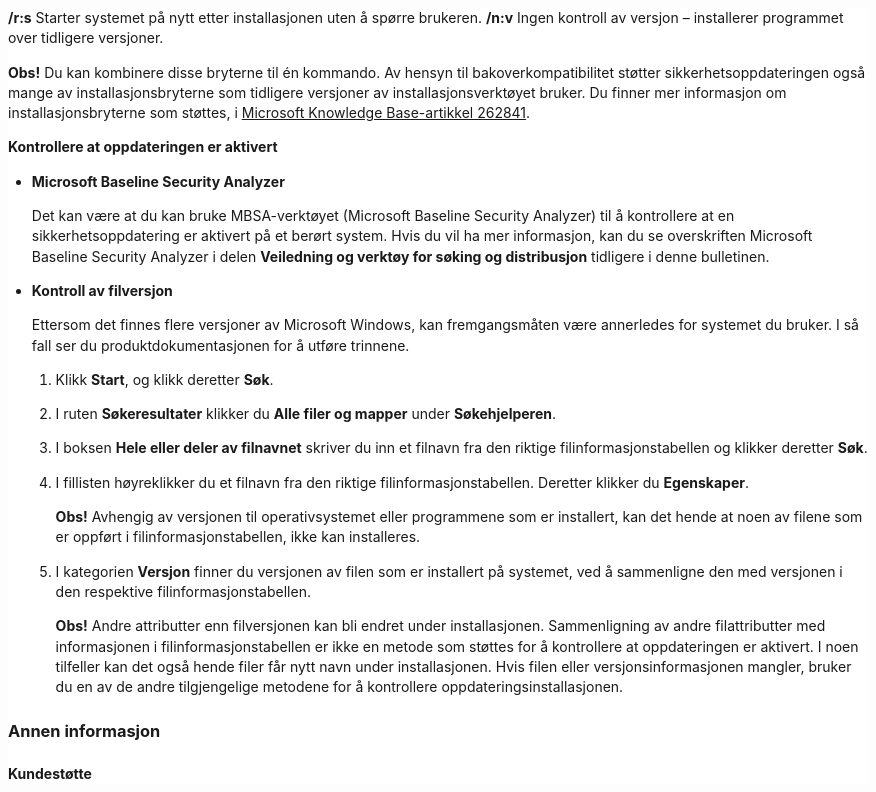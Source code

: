 </tr>
<tr class="even">
<td style="border:1px solid black;"><strong>/r:s</strong></td>
<td style="border:1px solid black;">Starter systemet på nytt etter installasjonen uten å spørre brukeren.</td>
</tr>
<tr class="odd">
<td style="border:1px solid black;"><strong>/n:v</strong></td>
<td style="border:1px solid black;">Ingen kontroll av versjon – installerer programmet over tidligere versjoner.</td>
</tr>
</tbody>
</table>


**Obs\!** Du kan kombinere disse bryterne til én kommando. Av hensyn til bakoverkompatibilitet støtter sikkerhetsoppdateringen også mange av installasjonsbryterne som tidligere versjoner av installasjonsverktøyet bruker. Du finner mer informasjon om installasjonsbryterne som støttes, i [Microsoft Knowledge Base-artikkel 262841](http://support.microsoft.com/kb/262841).

**Kontrollere at oppdateringen er aktivert**

  - **Microsoft Baseline Security Analyzer**
    
    Det kan være at du kan bruke MBSA-verktøyet (Microsoft Baseline Security Analyzer) til å kontrollere at en sikkerhetsoppdatering er aktivert på et berørt system. Hvis du vil ha mer informasjon, kan du se overskriften Microsoft Baseline Security Analyzer i delen **Veiledning og verktøy for søking og distribusjon** tidligere i denne bulletinen.

  - **Kontroll av filversjon**
    
    Ettersom det finnes flere versjoner av Microsoft Windows, kan fremgangsmåten være annerledes for systemet du bruker. I så fall ser du produktdokumentasjonen for å utføre trinnene.
    
    1.  Klikk **Start**, og klikk deretter **Søk**.
    2.  I ruten **Søkeresultater** klikker du **Alle filer og mapper** under **Søkehjelperen**.
    3.  I boksen **Hele eller deler av filnavnet** skriver du inn et filnavn fra den riktige filinformasjonstabellen og klikker deretter **Søk**.
    4.  I fillisten høyreklikker du et filnavn fra den riktige filinformasjonstabellen. Deretter klikker du **Egenskaper**.  
          
        **Obs\!** Avhengig av versjonen til operativsystemet eller programmene som er installert, kan det hende at noen av filene som er oppført i filinformasjonstabellen, ikke kan installeres.
    5.  I kategorien **Versjon** finner du versjonen av filen som er installert på systemet, ved å sammenligne den med versjonen i den respektive filinformasjonstabellen.  
          
        **Obs\!** Andre attributter enn filversjonen kan bli endret under installasjonen. Sammenligning av andre filattributter med informasjonen i filinformasjonstabellen er ikke en metode som støttes for å kontrollere at oppdateringen er aktivert. I noen tilfeller kan det også hende filer får nytt navn under installasjonen. Hvis filen eller versjonsinformasjonen mangler, bruker du en av de andre tilgjengelige metodene for å kontrollere oppdateringsinstallasjonen.

### Annen informasjon

#### Kundestøtte
